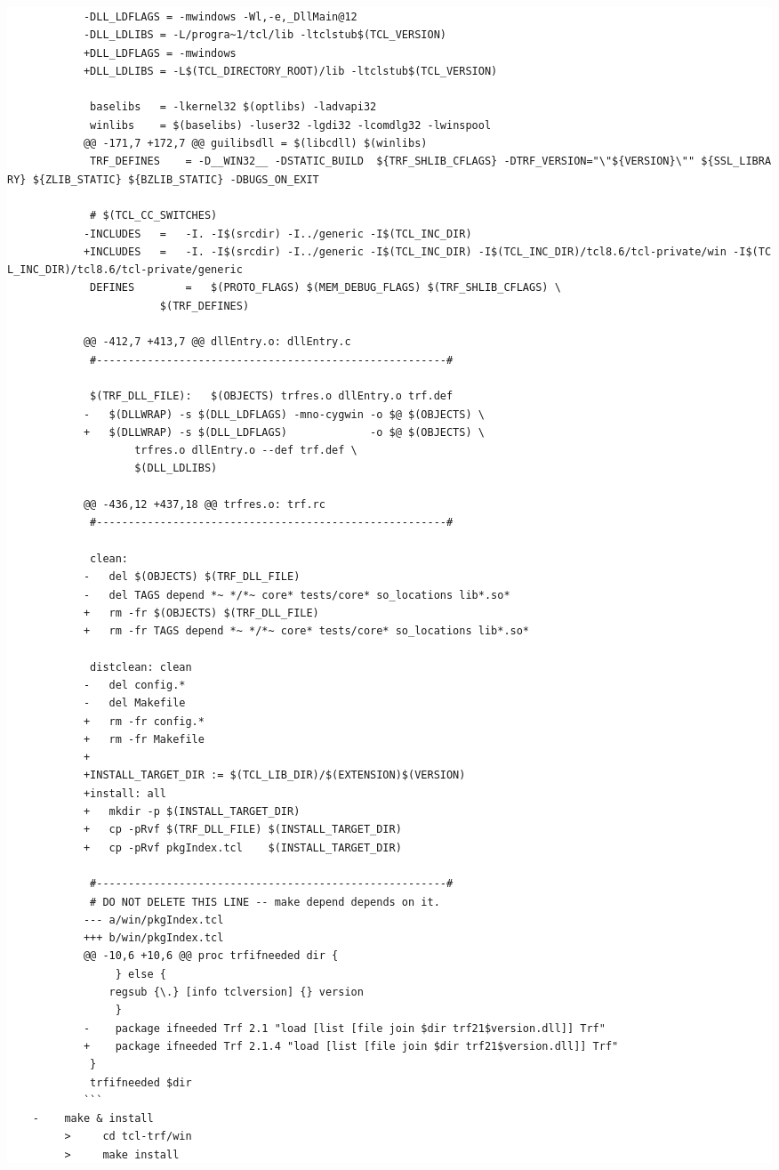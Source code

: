                 -DLL_LDFLAGS = -mwindows -Wl,-e,_DllMain@12
                -DLL_LDLIBS = -L/progra~1/tcl/lib -ltclstub$(TCL_VERSION)
                +DLL_LDFLAGS = -mwindows
                +DLL_LDLIBS = -L$(TCL_DIRECTORY_ROOT)/lib -ltclstub$(TCL_VERSION)

                 baselibs   = -lkernel32 $(optlibs) -ladvapi32
                 winlibs    = $(baselibs) -luser32 -lgdi32 -lcomdlg32 -lwinspool
                @@ -171,7 +172,7 @@ guilibsdll = $(libcdll) $(winlibs)
                 TRF_DEFINES	= -D__WIN32__ -DSTATIC_BUILD  ${TRF_SHLIB_CFLAGS} -DTRF_VERSION="\"${VERSION}\"" ${SSL_LIBRARY} ${ZLIB_STATIC} ${BZLIB_STATIC} -DBUGS_ON_EXIT

                 # $(TCL_CC_SWITCHES)
                -INCLUDES	=	-I. -I$(srcdir) -I../generic -I$(TCL_INC_DIR)
                +INCLUDES	=	-I. -I$(srcdir) -I../generic -I$(TCL_INC_DIR) -I$(TCL_INC_DIR)/tcl8.6/tcl-private/win -I$(TCL_INC_DIR)/tcl8.6/tcl-private/generic
                 DEFINES		=	$(PROTO_FLAGS) $(MEM_DEBUG_FLAGS) $(TRF_SHLIB_CFLAGS) \
                 			$(TRF_DEFINES)

                @@ -412,7 +413,7 @@ dllEntry.o:	dllEntry.c
                 #-------------------------------------------------------#

                 $(TRF_DLL_FILE):	$(OBJECTS) trfres.o dllEntry.o trf.def
                -	$(DLLWRAP) -s $(DLL_LDFLAGS) -mno-cygwin -o $@ $(OBJECTS) \
                +	$(DLLWRAP) -s $(DLL_LDFLAGS)             -o $@ $(OBJECTS) \
                 		trfres.o dllEntry.o --def trf.def \
                 		$(DLL_LDLIBS)

                @@ -436,12 +437,18 @@ trfres.o: trf.rc
                 #-------------------------------------------------------#

                 clean:
                -	del $(OBJECTS) $(TRF_DLL_FILE)
                -	del TAGS depend *~ */*~ core* tests/core* so_locations lib*.so*
                +	rm -fr $(OBJECTS) $(TRF_DLL_FILE)
                +	rm -fr TAGS depend *~ */*~ core* tests/core* so_locations lib*.so*

                 distclean:	clean
                -	del config.*
                -	del Makefile
                +	rm -fr config.*
                +	rm -fr Makefile
                +
                +INSTALL_TARGET_DIR := $(TCL_LIB_DIR)/$(EXTENSION)$(VERSION)
                +install: all
                +	mkdir -p $(INSTALL_TARGET_DIR)
                +	cp -pRvf $(TRF_DLL_FILE) $(INSTALL_TARGET_DIR)
                +	cp -pRvf pkgIndex.tcl    $(INSTALL_TARGET_DIR)

                 #-------------------------------------------------------#
                 # DO NOT DELETE THIS LINE -- make depend depends on it.
                --- a/win/pkgIndex.tcl
                +++ b/win/pkgIndex.tcl
                @@ -10,6 +10,6 @@ proc trfifneeded dir {
                     } else {
                 	regsub {\.} [info tclversion] {} version
                     }
                -    package ifneeded Trf 2.1 "load [list [file join $dir trf21$version.dll]] Trf"
                +    package ifneeded Trf 2.1.4 "load [list [file join $dir trf21$version.dll]] Trf"
                 }
                 trfifneeded $dir
                ```
        -    make & install
             >     cd tcl-trf/win
             >     make install

[1]: https://www.msys2.org/
[2]: https://github.com/apnadkarni/tktreectrl
[3]: https://git.altlinux.org/gears/t/tcl-trf.git
[4]: http://www.tdom.org/index.html/dir?ci=release
[5]: https://github.com/pooryorick/metakit/
[6]: https://www.activestate.com/products/tcl/
[7]: https://github.com/quietboil/tclsvc